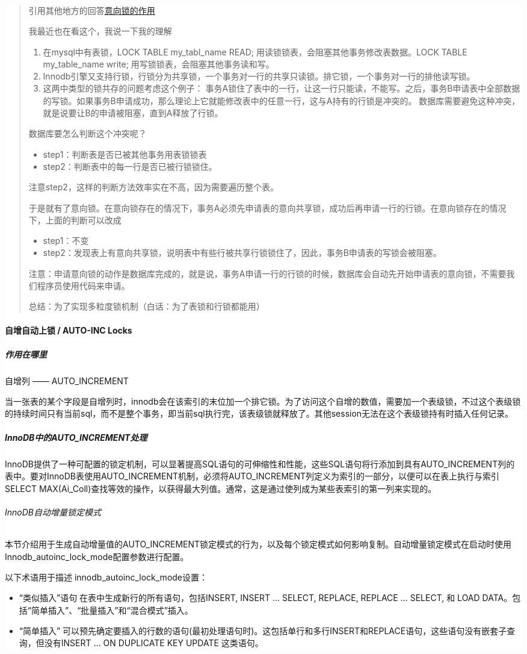 > 引用其他地方的回答[意向锁的作用](https://www.zhihu.com/question/51513268)  
>
> 我最近也在看这个，我说一下我的理解
>
> 1. 在mysql中有表锁，LOCK TABLE my_tabl_name READ;  用读锁锁表，会阻塞其他事务修改表数据。LOCK TABLE my_table_name write; 用写锁锁表，会阻塞其他事务读和写。
> 2. Innodb引擎又支持行锁，行锁分为共享锁，一个事务对一行的共享只读锁。排它锁，一个事务对一行的排他读写锁。
> 3. 这两中类型的锁共存的问题考虑这个例子：
>    事务A锁住了表中的一行，让这一行只能读，不能写。之后，事务B申请表中全部数据的写锁。如果事务B申请成功，那么理论上它就能修改表中的任意一行，这与A持有的行锁是冲突的。
>    数据库需要避免这种冲突，就是说要让B的申请被阻塞，直到A释放了行锁。
>
> 数据库要怎么判断这个冲突呢？
>
> - step1：判断表是否已被其他事务用表锁锁表
> - step2：判断表中的每一行是否已被行锁锁住。
>
> 注意step2，这样的判断方法效率实在不高，因为需要遍历整个表。
>
> 于是就有了意向锁。在意向锁存在的情况下，事务A必须先申请表的意向共享锁，成功后再申请一行的行锁。在意向锁存在的情况下，上面的判断可以改成
>
> - step1：不变
> - step2：发现表上有意向共享锁，说明表中有些行被共享行锁锁住了，因此，事务B申请表的写锁会被阻塞。
>
> 注意：申请意向锁的动作是数据库完成的，就是说，事务A申请一行的行锁的时候，数据库会自动先开始申请表的意向锁，不需要我们程序员使用代码来申请。
>
> 总结：为了实现多粒度锁机制（白话：为了表锁和行锁都能用）

#### 自增自动上锁 / AUTO-INC Locks

##### 作用在哪里

自增列 —— AUTO_INCREMENT

当一张表的某个字段是自增列时，innodb会在该索引的末位加一个排它锁。为了访问这个自增的数值，需要加一个表级锁，不过这个表级锁的持续时间只有当前sql，而不是整个事务，即当前sql执行完，该表级锁就释放了。其他session无法在这个表级锁持有时插入任何记录。

##### InnoDB中的AUTO_INCREMENT处理

InnoDB提供了一种可配置的锁定机制，可以显著提高SQL语句的可伸缩性和性能，这些SQL语句将行添加到具有AUTO_INCREMENT列的表中。要对InnoDB表使用AUTO_INCREMENT机制，必须将AUTO_INCREMENT列定义为索引的一部分，以便可以在表上执行与索引SELECT MAX(Ai_Coll)查找等效的操作，以获得最大列值。通常，这是通过使列成为某些表索引的第一列来实现的。

###### InnoDB自动增量锁定模式

本节介绍用于生成自动增量值的AUTO_INCREMENT锁定模式的行为，以及每个锁定模式如何影响复制。自动增量锁定模式在启动时使用Innodb_autoinc_lock_mode配置参数进行配置。

以下术语用于描述 innodb_autoinc_lock_mode设置：

- “类似插入”语句
  在表中生成新行的所有语句，包括INSERT, INSERT ... SELECT, REPLACE, REPLACE ... SELECT, 和 LOAD DATA。包括“简单插入”、“批量插入”和“混合模式”插入。

- “简单插入”
  可以预先确定要插入的行数的语句(最初处理语句时)。这包括单行和多行INSERT和REPLACE语句，这些语句没有嵌套子查询，但没有INSERT ... ON DUPLICATE KEY UPDATE 这类语句。
